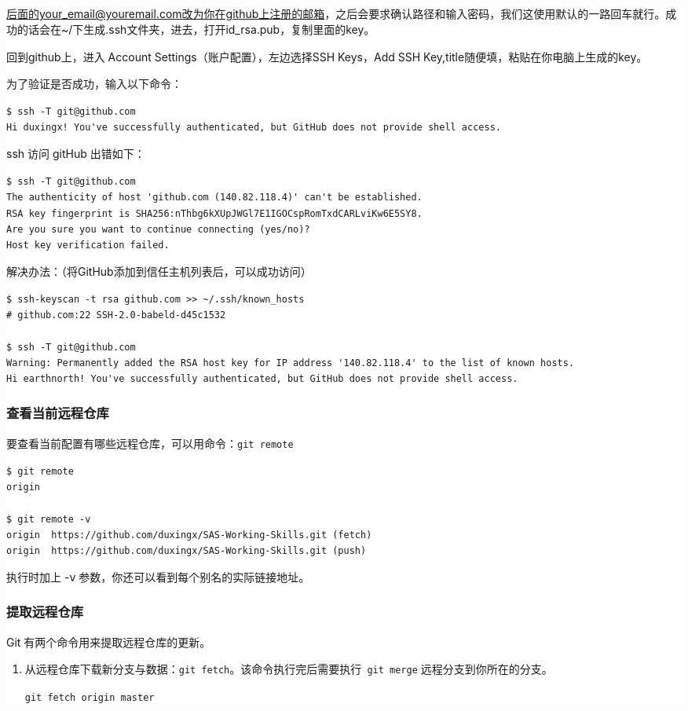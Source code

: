 后面的your_email@youremail.com改为你在github上注册的邮箱，之后会要求确认路径和输入密码，我们这使用默认的一路回车就行。成功的话会在~/下生成.ssh文件夹，进去，打开id_rsa.pub，复制里面的key。

回到github上，进入 Account Settings（账户配置），左边选择SSH Keys，Add SSH Key,title随便填，粘贴在你电脑上生成的key。

为了验证是否成功，输入以下命令：

```shell
$ ssh -T git@github.com
Hi duxingx! You've successfully authenticated, but GitHub does not provide shell access.
```

ssh 访问 gitHub 出错如下：

```shell
$ ssh -T git@github.com
The authenticity of host 'github.com (140.82.118.4)' can't be established.
RSA key fingerprint is SHA256:nThbg6kXUpJWGl7E1IGOCspRomTxdCARLviKw6E5SY8.
Are you sure you want to continue connecting (yes/no)? 
Host key verification failed.
```

解决办法：（将GitHub添加到信任主机列表后，可以成功访问）

```shell
$ ssh-keyscan -t rsa github.com >> ~/.ssh/known_hosts
# github.com:22 SSH-2.0-babeld-d45c1532

$ ssh -T git@github.com
Warning: Permanently added the RSA host key for IP address '140.82.118.4' to the list of known hosts.
Hi earthnorth! You've successfully authenticated, but GitHub does not provide shell access.
```

### 查看当前远程仓库

要查看当前配置有哪些远程仓库，可以用命令：`git remote`

```shell
$ git remote
origin

$ git remote -v
origin  https://github.com/duxingx/SAS-Working-Skills.git (fetch)
origin  https://github.com/duxingx/SAS-Working-Skills.git (push)
```

执行时加上 -v 参数，你还可以看到每个别名的实际链接地址。


### 提取远程仓库

Git 有两个命令用来提取远程仓库的更新。

1. 从远程仓库下载新分支与数据：`git fetch`。该命令执行完后需要执行` git merge` 远程分支到你所在的分支。

    ```
    git fetch origin master
    ```
